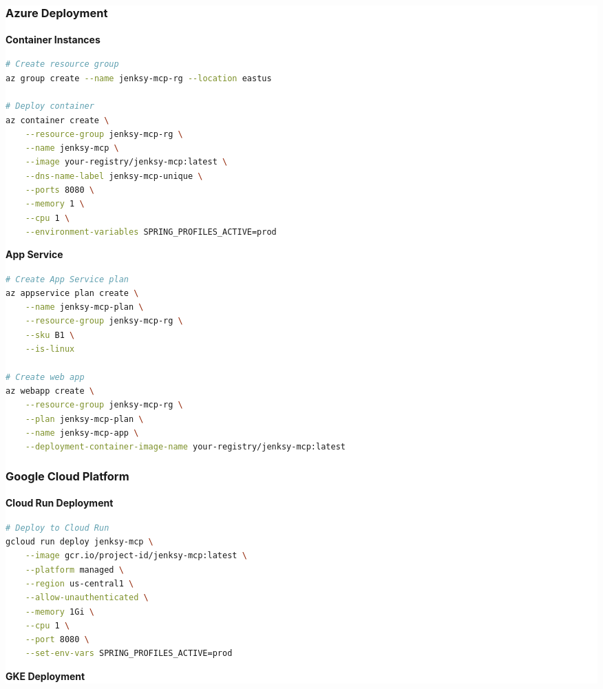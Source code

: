 ### Azure Deployment

**Container Instances**
```bash
# Create resource group
az group create --name jenksy-mcp-rg --location eastus

# Deploy container
az container create \
    --resource-group jenksy-mcp-rg \
    --name jenksy-mcp \
    --image your-registry/jenksy-mcp:latest \
    --dns-name-label jenksy-mcp-unique \
    --ports 8080 \
    --memory 1 \
    --cpu 1 \
    --environment-variables SPRING_PROFILES_ACTIVE=prod
```

**App Service**
```bash
# Create App Service plan
az appservice plan create \
    --name jenksy-mcp-plan \
    --resource-group jenksy-mcp-rg \
    --sku B1 \
    --is-linux

# Create web app
az webapp create \
    --resource-group jenksy-mcp-rg \
    --plan jenksy-mcp-plan \
    --name jenksy-mcp-app \
    --deployment-container-image-name your-registry/jenksy-mcp:latest
```

### Google Cloud Platform

**Cloud Run Deployment**
```bash
# Deploy to Cloud Run
gcloud run deploy jenksy-mcp \
    --image gcr.io/project-id/jenksy-mcp:latest \
    --platform managed \
    --region us-central1 \
    --allow-unauthenticated \
    --memory 1Gi \
    --cpu 1 \
    --port 8080 \
    --set-env-vars SPRING_PROFILES_ACTIVE=prod
```

**GKE Deployment**
